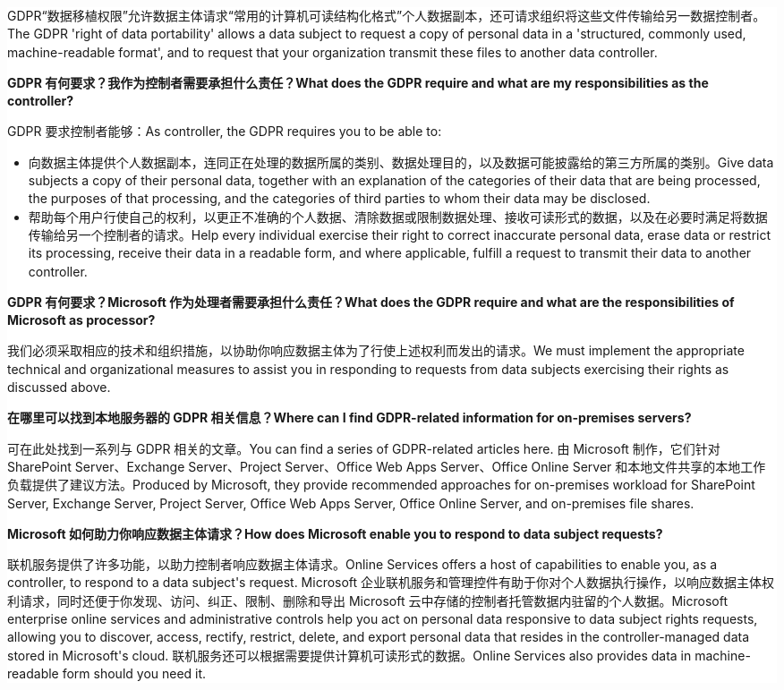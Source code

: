 <span data-ttu-id="e02c5-155">GDPR“数据移植权限”允许数据主体请求“常用的计算机可读结构化格式”个人数据副本，还可请求组织将这些文件传输给另一数据控制者。</span><span class="sxs-lookup"><span data-stu-id="e02c5-155">The GDPR 'right of data portability' allows a data subject to request a copy of personal data in a 'structured, commonly used, machine-readable format', and to request that your organization transmit these files to another data controller.</span></span>

<span data-ttu-id="e02c5-156">**GDPR 有何要求？我作为控制者需要承担什么责任？**</span><span class="sxs-lookup"><span data-stu-id="e02c5-156">**What does the GDPR require and what are my responsibilities as the controller?**</span></span>

<span data-ttu-id="e02c5-157">GDPR 要求控制者能够：</span><span class="sxs-lookup"><span data-stu-id="e02c5-157">As controller, the GDPR requires you to be able to:</span></span>

- <span data-ttu-id="e02c5-158">向数据主体提供个人数据副本，连同正在处理的数据所属的类别、数据处理目的，以及数据可能披露给的第三方所属的类别。</span><span class="sxs-lookup"><span data-stu-id="e02c5-158">Give data subjects a copy of their personal data, together with an explanation of the categories of their data that are being processed, the purposes of that processing, and the categories of third parties to whom their data may be disclosed.</span></span>
- <span data-ttu-id="e02c5-159">帮助每个用户行使自己的权利，以更正不准确的个人数据、清除数据或限制数据处理、接收可读形式的数据，以及在必要时满足将数据传输给另一个控制者的请求。</span><span class="sxs-lookup"><span data-stu-id="e02c5-159">Help every individual exercise their right to correct inaccurate personal data, erase data or restrict its processing, receive their data in a readable form, and where applicable, fulfill a request to transmit their data to another controller.</span></span>

<span data-ttu-id="e02c5-160">**GDPR 有何要求？Microsoft 作为处理者需要承担什么责任？**</span><span class="sxs-lookup"><span data-stu-id="e02c5-160">**What does the GDPR require and what are the responsibilities of Microsoft as processor?**</span></span>

<span data-ttu-id="e02c5-161">我们必须采取相应的技术和组织措施，以协助你响应数据主体为了行使上述权利而发出的请求。</span><span class="sxs-lookup"><span data-stu-id="e02c5-161">We must implement the appropriate technical and organizational measures to assist you in responding to requests from data subjects exercising their rights as discussed above.</span></span>

<span data-ttu-id="e02c5-162">**在哪里可以找到本地服务器的 GDPR 相关信息？**</span><span class="sxs-lookup"><span data-stu-id="e02c5-162">**Where can I find GDPR-related information for on-premises servers?**</span></span>

<span data-ttu-id="e02c5-163">可在此处找到一系列与 GDPR 相关的文章。</span><span class="sxs-lookup"><span data-stu-id="e02c5-163">You can find a series of GDPR-related articles here.</span></span> <span data-ttu-id="e02c5-164">由 Microsoft 制作，它们针对 SharePoint Server、Exchange Server、Project Server、Office Web Apps Server、Office Online Server 和本地文件共享的本地工作负载提供了建议方法。</span><span class="sxs-lookup"><span data-stu-id="e02c5-164">Produced by Microsoft, they provide recommended approaches for on-premises workload for SharePoint Server, Exchange Server, Project Server, Office Web Apps Server, Office Online Server, and on-premises file shares.</span></span>

<span data-ttu-id="e02c5-165">**Microsoft 如何助力你响应数据主体请求？**</span><span class="sxs-lookup"><span data-stu-id="e02c5-165">**How does Microsoft enable you to respond to data subject requests?**</span></span>

<span data-ttu-id="e02c5-166">联机服务提供了许多功能，以助力控制者响应数据主体请求。</span><span class="sxs-lookup"><span data-stu-id="e02c5-166">Online Services offers a host of capabilities to enable you, as a controller, to respond to a data subject's request.</span></span> <span data-ttu-id="e02c5-167">Microsoft 企业联机服务和管理控件有助于你对个人数据执行操作，以响应数据主体权利请求，同时还便于你发现、访问、纠正、限制、删除和导出 Microsoft 云中存储的控制者托管数据内驻留的个人数据。</span><span class="sxs-lookup"><span data-stu-id="e02c5-167">Microsoft enterprise online services and administrative controls help you act on personal data responsive to data subject rights requests, allowing you to discover, access, rectify, restrict, delete, and export personal data that resides in the controller-managed data stored in Microsoft's cloud.</span></span> <span data-ttu-id="e02c5-168">联机服务还可以根据需要提供计算机可读形式的数据。</span><span class="sxs-lookup"><span data-stu-id="e02c5-168">Online Services also provides data in machine-readable form should you need it.</span></span>
